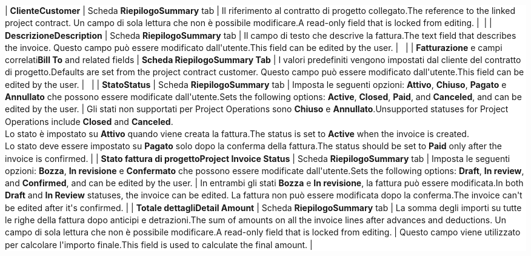 | <span data-ttu-id="aacbf-141">**Cliente**</span><span class="sxs-lookup"><span data-stu-id="aacbf-141">**Customer**</span></span> | <span data-ttu-id="aacbf-142">Scheda **Riepilogo**</span><span class="sxs-lookup"><span data-stu-id="aacbf-142">**Summary** tab</span></span> | <span data-ttu-id="aacbf-143">Il riferimento al contratto di progetto collegato.</span><span class="sxs-lookup"><span data-stu-id="aacbf-143">The reference to the linked project contract.</span></span> <span data-ttu-id="aacbf-144">Un campo di sola lettura che non è possibile modificare.</span><span class="sxs-lookup"><span data-stu-id="aacbf-144">A read-only field that is locked from editing.</span></span> |&nbsp;  |
| <span data-ttu-id="aacbf-145">**Descrizione**</span><span class="sxs-lookup"><span data-stu-id="aacbf-145">**Description**</span></span> | <span data-ttu-id="aacbf-146">Scheda **Riepilogo**</span><span class="sxs-lookup"><span data-stu-id="aacbf-146">**Summary** tab</span></span> | <span data-ttu-id="aacbf-147">Il campo di testo che descrive la fattura.</span><span class="sxs-lookup"><span data-stu-id="aacbf-147">The text field that describes the invoice.</span></span> <span data-ttu-id="aacbf-148">Questo campo può essere modificato dall'utente.</span><span class="sxs-lookup"><span data-stu-id="aacbf-148">This field can be edited by the user.</span></span> | &nbsp; |
| <span data-ttu-id="aacbf-149">**Fatturazione** e campi correlati</span><span class="sxs-lookup"><span data-stu-id="aacbf-149">**Bill To** and related fields</span></span> | <span data-ttu-id="aacbf-150">**Scheda Riepilogo**</span><span class="sxs-lookup"><span data-stu-id="aacbf-150">**Summary Tab**</span></span> | <span data-ttu-id="aacbf-151">I valori predefiniti vengono impostati dal cliente del contratto di progetto.</span><span class="sxs-lookup"><span data-stu-id="aacbf-151">Defaults are set from the project contract customer.</span></span> <span data-ttu-id="aacbf-152">Questo campo può essere modificato dall'utente.</span><span class="sxs-lookup"><span data-stu-id="aacbf-152">This field can be edited by the user.</span></span>  | &nbsp; |
| <span data-ttu-id="aacbf-153">**Stato**</span><span class="sxs-lookup"><span data-stu-id="aacbf-153">**Status**</span></span> | <span data-ttu-id="aacbf-154">Scheda **Riepilogo**</span><span class="sxs-lookup"><span data-stu-id="aacbf-154">**Summary** tab</span></span> | <span data-ttu-id="aacbf-155">Imposta le seguenti opzioni: **Attivo**, **Chiuso**, **Pagato** e **Annullato** che possono essere modificate dall'utente.</span><span class="sxs-lookup"><span data-stu-id="aacbf-155">Sets the following options: **Active**, **Closed**, **Paid**, and **Canceled**, and can be edited by the user.</span></span> | <span data-ttu-id="aacbf-156">Gli stati non supportati per Project Operations sono **Chiuso** e **Annullato**.</span><span class="sxs-lookup"><span data-stu-id="aacbf-156">Unsupported statuses for Project Operations include **Closed** and **Canceled**.</span></span> </br> <span data-ttu-id="aacbf-157">Lo stato è impostato su **Attivo** quando viene creata la fattura.</span><span class="sxs-lookup"><span data-stu-id="aacbf-157">The status is set to **Active** when the invoice is created.</span></span> </br><span data-ttu-id="aacbf-158">Lo stato deve essere impostato su **Pagato** solo dopo la conferma della fattura.</span><span class="sxs-lookup"><span data-stu-id="aacbf-158">The status should be set to **Paid** only after the invoice is confirmed.</span></span> |
| <span data-ttu-id="aacbf-159">**Stato fattura di progetto**</span><span class="sxs-lookup"><span data-stu-id="aacbf-159">**Project Invoice Status**</span></span> | <span data-ttu-id="aacbf-160">Scheda **Riepilogo**</span><span class="sxs-lookup"><span data-stu-id="aacbf-160">**Summary** tab</span></span> | <span data-ttu-id="aacbf-161">Imposta le seguenti opzioni: **Bozza**, **In revisione** e **Confermato** che possono essere modificate dall'utente.</span><span class="sxs-lookup"><span data-stu-id="aacbf-161">Sets the following options: **Draft**, **In review**, and **Confirmed**, and can be edited by the user.</span></span> | <span data-ttu-id="aacbf-162">In entrambi gli stati **Bozza** e **In revisione**, la fattura può essere modificata.</span><span class="sxs-lookup"><span data-stu-id="aacbf-162">In both **Draft** and **In Review** statuses, the invoice can be edited.</span></span> <span data-ttu-id="aacbf-163">La fattura non può essere modificata dopo la conferma.</span><span class="sxs-lookup"><span data-stu-id="aacbf-163">The invoice can't be edited after it's confirmed.</span></span> |
| <span data-ttu-id="aacbf-164">**Totale dettagli**</span><span class="sxs-lookup"><span data-stu-id="aacbf-164">**Detail Amount**</span></span> | <span data-ttu-id="aacbf-165">Scheda **Riepilogo**</span><span class="sxs-lookup"><span data-stu-id="aacbf-165">**Summary** tab</span></span> | <span data-ttu-id="aacbf-166">La somma degli importi su tutte le righe della fattura dopo anticipi e detrazioni.</span><span class="sxs-lookup"><span data-stu-id="aacbf-166">The sum of amounts on all the invoice lines after advances and deductions.</span></span> <span data-ttu-id="aacbf-167">Un campo di sola lettura che non è possibile modificare.</span><span class="sxs-lookup"><span data-stu-id="aacbf-167">A read-only field that is locked from editing.</span></span> | <span data-ttu-id="aacbf-168">Questo campo viene utilizzato per calcolare l'importo finale.</span><span class="sxs-lookup"><span data-stu-id="aacbf-168">This field is used to calculate the final amount.</span></span> |